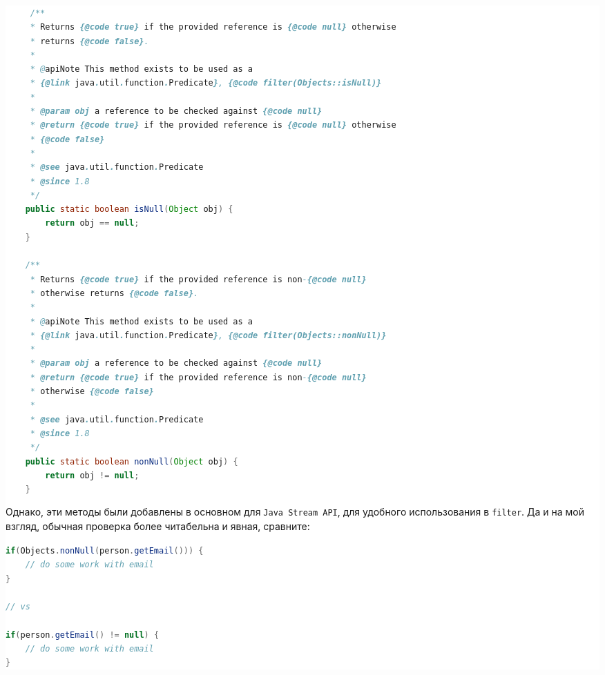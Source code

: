 ```java
     /**
     * Returns {@code true} if the provided reference is {@code null} otherwise
     * returns {@code false}.
     *
     * @apiNote This method exists to be used as a
     * {@link java.util.function.Predicate}, {@code filter(Objects::isNull)}
     *
     * @param obj a reference to be checked against {@code null}
     * @return {@code true} if the provided reference is {@code null} otherwise
     * {@code false}
     *
     * @see java.util.function.Predicate
     * @since 1.8
     */
    public static boolean isNull(Object obj) {
        return obj == null;
    }

    /**
     * Returns {@code true} if the provided reference is non-{@code null}
     * otherwise returns {@code false}.
     *
     * @apiNote This method exists to be used as a
     * {@link java.util.function.Predicate}, {@code filter(Objects::nonNull)}
     *
     * @param obj a reference to be checked against {@code null}
     * @return {@code true} if the provided reference is non-{@code null}
     * otherwise {@code false}
     *
     * @see java.util.function.Predicate
     * @since 1.8
     */
    public static boolean nonNull(Object obj) {
        return obj != null;
    }
```

Однако, эти методы были добавлены в основном для `Java Stream API`, для удобного использования в `filter`.
Да и на мой взгляд, обычная проверка более читабельна и явная, сравните:

```java
if(Objects.nonNull(person.getEmail())) {
    // do some work with email
}

// vs

if(person.getEmail() != null) {
    // do some work with email
}
```
